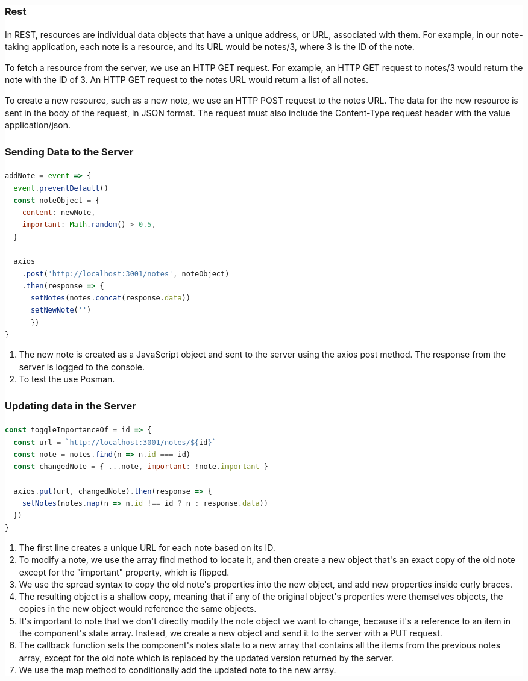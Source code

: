 ### Rest
In REST, resources are individual data objects that have a unique address, or URL, associated with them. For example, in our note-taking application, each note is a resource, and its URL would be notes/3, where 3 is the ID of the note.

To fetch a resource from the server, we use an HTTP GET request. For example, an HTTP GET request to notes/3 would return the note with the ID of 3. An HTTP GET request to the notes URL would return a list of all notes.

To create a new resource, such as a new note, we use an HTTP POST request to the notes URL. The data for the new resource is sent in the body of the request, in JSON format. The request must also include the Content-Type request header with the value application/json.

### Sending Data to the Server
```js
addNote = event => {
  event.preventDefault()
  const noteObject = {
    content: newNote,
    important: Math.random() > 0.5,
  }

  axios
    .post('http://localhost:3001/notes', noteObject)
    .then(response => {
      setNotes(notes.concat(response.data))      
      setNewNote('')    
      })
}
```
1. The new note is created as a JavaScript object and sent to the server using the axios post method. The response from the server is logged to the console.
2. To test the use Posman.

### Updating data in the Server
```js
const toggleImportanceOf = id => {
  const url = `http://localhost:3001/notes/${id}`
  const note = notes.find(n => n.id === id)
  const changedNote = { ...note, important: !note.important }

  axios.put(url, changedNote).then(response => {
    setNotes(notes.map(n => n.id !== id ? n : response.data))
  })
}
```
1. The first line creates a unique URL for each note based on its ID.
2. To modify a note, we use the array find method to locate it, and then create a new object that's an exact copy of the old note except for the "important" property, which is flipped.
3. We use the spread syntax to copy the old note's properties into the new object, and add new properties inside curly braces. 
4. The resulting object is a shallow copy, meaning that if any of the original object's properties were themselves objects, the copies in the new object would reference the same objects.
5. It's important to note that we don't directly modify the note object we want to change, because it's a reference to an item in the component's state array. Instead, we create a new object and send it to the server with a PUT request.
6. The callback function sets the component's notes state to a new array that contains all the items from the previous notes array, except for the old note which is replaced by the updated version returned by the server. 
7. We use the map method to conditionally add the updated note to the new array.
